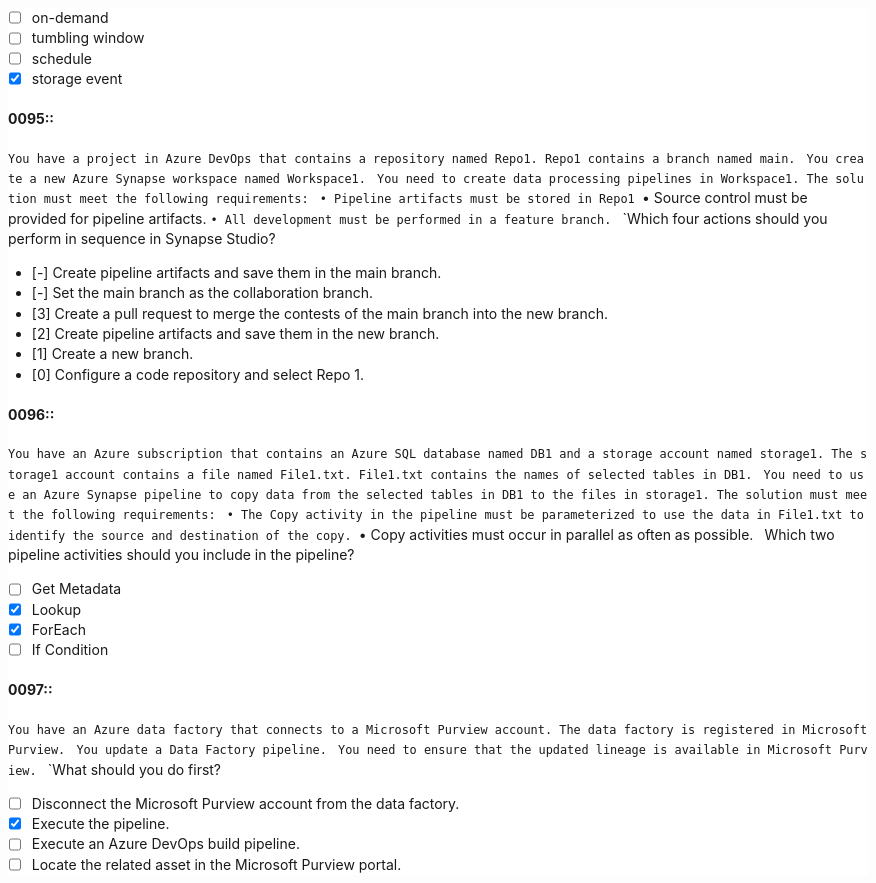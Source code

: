 - [ ] on-demand
- [ ] tumbling window
- [ ] schedule
- [x] storage event

#### 0095::
`You have a project in Azure DevOps that contains a repository named Repo1. Repo1 contains a branch named main.
`
`You create a new Azure Synapse workspace named Workspace1.
`
`You need to create data processing pipelines in Workspace1. The solution must meet the following requirements:
`
`• Pipeline artifacts must be stored in Repo1
`• Source control must be provided for pipeline artifacts.
`• All development must be performed in a feature branch.
`
`Which four actions should you perform in sequence in Synapse Studio?
- [-] Create pipeline artifacts and save them in the main branch.
- [-] Set the main branch as the collaboration branch.
- [3] Create a pull request to merge the contests of the main branch into the new branch.
- [2] Create pipeline artifacts and save them in the new branch.
- [1] Create a new branch.
- [0] Configure a code repository and select Repo 1.

#### 0096::
`You have an Azure subscription that contains an Azure SQL database named DB1 and a storage account named storage1. The storage1 account contains a file named File1.txt. File1.txt contains the names of selected tables in DB1.
`
`You need to use an Azure Synapse pipeline to copy data from the selected tables in DB1 to the files in storage1. The solution must meet the following requirements:
`
`• The Copy activity in the pipeline must be parameterized to use the data in File1.txt to identify the source and destination of the copy.
`• Copy activities must occur in parallel as often as possible.
`
`Which two pipeline activities should you include in the pipeline?
- [ ] Get Metadata
- [x] Lookup
- [x] ForEach
- [ ] If Condition

#### 0097::
`You have an Azure data factory that connects to a Microsoft Purview account. The data factory is registered in Microsoft Purview.
`
`You update a Data Factory pipeline.
`
`You need to ensure that the updated lineage is available in Microsoft Purview.
`
`What should you do first?
- [ ] Disconnect the Microsoft Purview account from the data factory.
- [x] Execute the pipeline.
- [ ] Execute an Azure DevOps build pipeline.
- [ ] Locate the related asset in the Microsoft Purview portal.
